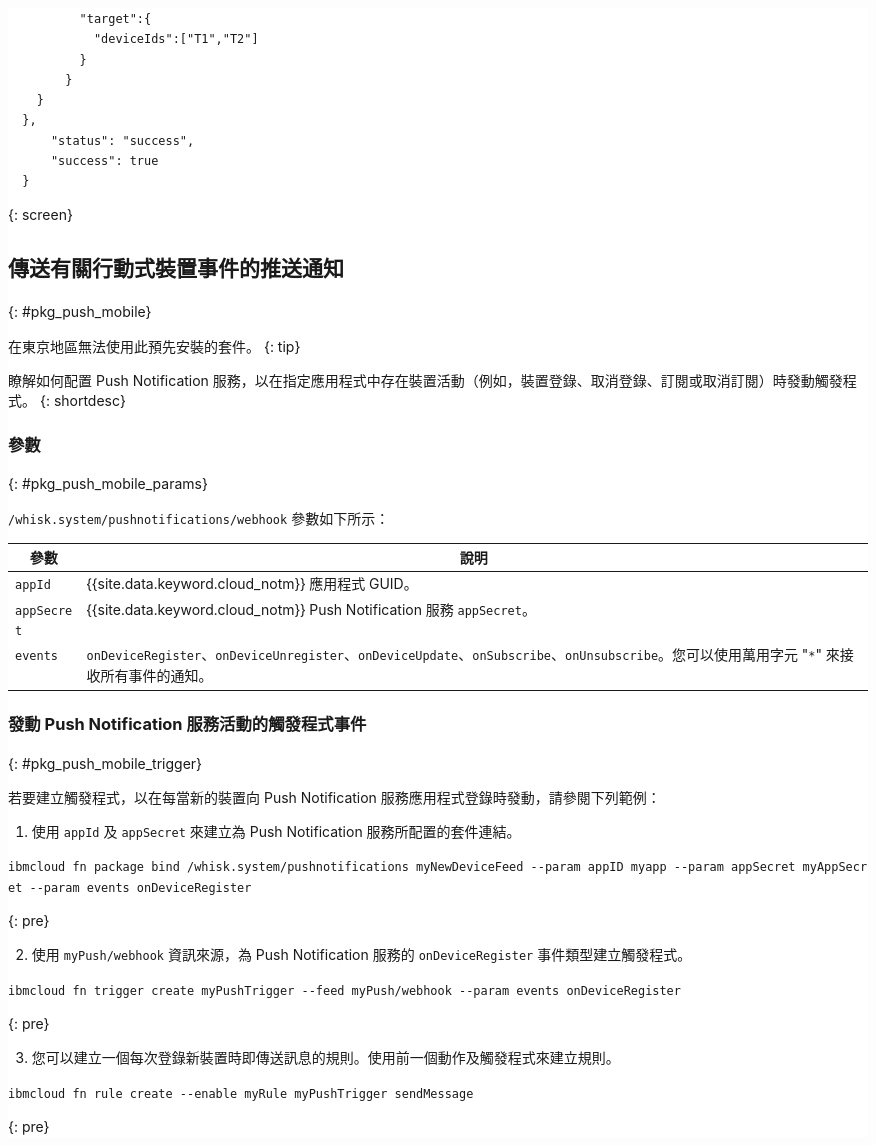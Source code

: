 ```
          "target":{
            "deviceIds":["T1","T2"]
          }
        }
    }
  },
      "status": "success",
      "success": true
  }
  ```
{: screen}

## 傳送有關行動式裝置事件的推送通知
{: #pkg_push_mobile}

在東京地區無法使用此預先安裝的套件。
{: tip}

瞭解如何配置 Push Notification 服務，以在指定應用程式中存在裝置活動（例如，裝置登錄、取消登錄、訂閱或取消訂閱）時發動觸發程式。
{: shortdesc}

### 參數
{: #pkg_push_mobile_params}

`/whisk.system/pushnotifications/webhook` 參數如下所示：

| 參數 |說明|
|--- | --- |
| `appId` |{{site.data.keyword.cloud_notm}} 應用程式 GUID。|
| `appSecret` |{{site.data.keyword.cloud_notm}} Push Notification 服務 `appSecret`。|
| `events` |`onDeviceRegister`、`onDeviceUnregister`、`onDeviceUpdate`、`onSubscribe`、`onUnsubscribe`。您可以使用萬用字元 "`*`" 來接收所有事件的通知。|

### 發動 Push Notification 服務活動的觸發程式事件
{: #pkg_push_mobile_trigger}

若要建立觸發程式，以在每當新的裝置向 Push Notification 服務應用程式登錄時發動，請參閱下列範例：

1. 使用 `appId` 及 `appSecret` 來建立為 Push Notification 服務所配置的套件連結。
  ```
  ibmcloud fn package bind /whisk.system/pushnotifications myNewDeviceFeed --param appID myapp --param appSecret myAppSecret --param events onDeviceRegister
  ```
  {: pre}

2. 使用 `myPush/webhook` 資訊來源，為 Push Notification 服務的 `onDeviceRegister` 事件類型建立觸發程式。
  ```
  ibmcloud fn trigger create myPushTrigger --feed myPush/webhook --param events onDeviceRegister
  ```
  {: pre}

3. 您可以建立一個每次登錄新裝置時即傳送訊息的規則。使用前一個動作及觸發程式來建立規則。
  ```
  ibmcloud fn rule create --enable myRule myPushTrigger sendMessage
  ```
  {: pre}
